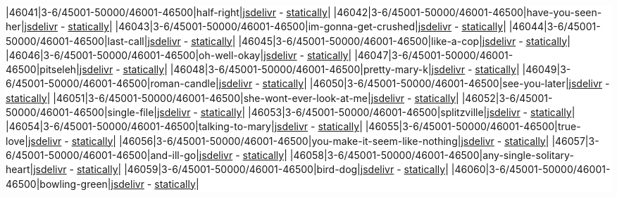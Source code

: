 |46041|3-6/45001-50000/46001-46500|half-right|[jsdelivr](https://cdn.jsdelivr.net/gh/dbchord/webp-old-c-600x600_3-6/45001-50000/46001-46500/half-right.webp) - [statically](https://cdn.statically.io/gh/dbchord/webp-old-c-600x600_3-6/img/45001-50000/46001-46500/half-right.webp)|
|46042|3-6/45001-50000/46001-46500|have-you-seen-her|[jsdelivr](https://cdn.jsdelivr.net/gh/dbchord/webp-old-c-600x600_3-6/45001-50000/46001-46500/have-you-seen-her.webp) - [statically](https://cdn.statically.io/gh/dbchord/webp-old-c-600x600_3-6/img/45001-50000/46001-46500/have-you-seen-her.webp)|
|46043|3-6/45001-50000/46001-46500|im-gonna-get-crushed|[jsdelivr](https://cdn.jsdelivr.net/gh/dbchord/webp-old-c-600x600_3-6/45001-50000/46001-46500/im-gonna-get-crushed.webp) - [statically](https://cdn.statically.io/gh/dbchord/webp-old-c-600x600_3-6/img/45001-50000/46001-46500/im-gonna-get-crushed.webp)|
|46044|3-6/45001-50000/46001-46500|last-call|[jsdelivr](https://cdn.jsdelivr.net/gh/dbchord/webp-old-c-600x600_3-6/45001-50000/46001-46500/last-call.webp) - [statically](https://cdn.statically.io/gh/dbchord/webp-old-c-600x600_3-6/img/45001-50000/46001-46500/last-call.webp)|
|46045|3-6/45001-50000/46001-46500|like-a-cop|[jsdelivr](https://cdn.jsdelivr.net/gh/dbchord/webp-old-c-600x600_3-6/45001-50000/46001-46500/like-a-cop.webp) - [statically](https://cdn.statically.io/gh/dbchord/webp-old-c-600x600_3-6/img/45001-50000/46001-46500/like-a-cop.webp)|
|46046|3-6/45001-50000/46001-46500|oh-well-okay|[jsdelivr](https://cdn.jsdelivr.net/gh/dbchord/webp-old-c-600x600_3-6/45001-50000/46001-46500/oh-well-okay.webp) - [statically](https://cdn.statically.io/gh/dbchord/webp-old-c-600x600_3-6/img/45001-50000/46001-46500/oh-well-okay.webp)|
|46047|3-6/45001-50000/46001-46500|pitseleh|[jsdelivr](https://cdn.jsdelivr.net/gh/dbchord/webp-old-c-600x600_3-6/45001-50000/46001-46500/pitseleh.webp) - [statically](https://cdn.statically.io/gh/dbchord/webp-old-c-600x600_3-6/img/45001-50000/46001-46500/pitseleh.webp)|
|46048|3-6/45001-50000/46001-46500|pretty-mary-k|[jsdelivr](https://cdn.jsdelivr.net/gh/dbchord/webp-old-c-600x600_3-6/45001-50000/46001-46500/pretty-mary-k.webp) - [statically](https://cdn.statically.io/gh/dbchord/webp-old-c-600x600_3-6/img/45001-50000/46001-46500/pretty-mary-k.webp)|
|46049|3-6/45001-50000/46001-46500|roman-candle|[jsdelivr](https://cdn.jsdelivr.net/gh/dbchord/webp-old-c-600x600_3-6/45001-50000/46001-46500/roman-candle.webp) - [statically](https://cdn.statically.io/gh/dbchord/webp-old-c-600x600_3-6/img/45001-50000/46001-46500/roman-candle.webp)|
|46050|3-6/45001-50000/46001-46500|see-you-later|[jsdelivr](https://cdn.jsdelivr.net/gh/dbchord/webp-old-c-600x600_3-6/45001-50000/46001-46500/see-you-later.webp) - [statically](https://cdn.statically.io/gh/dbchord/webp-old-c-600x600_3-6/img/45001-50000/46001-46500/see-you-later.webp)|
|46051|3-6/45001-50000/46001-46500|she-wont-ever-look-at-me|[jsdelivr](https://cdn.jsdelivr.net/gh/dbchord/webp-old-c-600x600_3-6/45001-50000/46001-46500/she-wont-ever-look-at-me.webp) - [statically](https://cdn.statically.io/gh/dbchord/webp-old-c-600x600_3-6/img/45001-50000/46001-46500/she-wont-ever-look-at-me.webp)|
|46052|3-6/45001-50000/46001-46500|single-file|[jsdelivr](https://cdn.jsdelivr.net/gh/dbchord/webp-old-c-600x600_3-6/45001-50000/46001-46500/single-file.webp) - [statically](https://cdn.statically.io/gh/dbchord/webp-old-c-600x600_3-6/img/45001-50000/46001-46500/single-file.webp)|
|46053|3-6/45001-50000/46001-46500|splitzville|[jsdelivr](https://cdn.jsdelivr.net/gh/dbchord/webp-old-c-600x600_3-6/45001-50000/46001-46500/splitzville.webp) - [statically](https://cdn.statically.io/gh/dbchord/webp-old-c-600x600_3-6/img/45001-50000/46001-46500/splitzville.webp)|
|46054|3-6/45001-50000/46001-46500|talking-to-mary|[jsdelivr](https://cdn.jsdelivr.net/gh/dbchord/webp-old-c-600x600_3-6/45001-50000/46001-46500/talking-to-mary.webp) - [statically](https://cdn.statically.io/gh/dbchord/webp-old-c-600x600_3-6/img/45001-50000/46001-46500/talking-to-mary.webp)|
|46055|3-6/45001-50000/46001-46500|true-love|[jsdelivr](https://cdn.jsdelivr.net/gh/dbchord/webp-old-c-600x600_3-6/45001-50000/46001-46500/true-love.webp) - [statically](https://cdn.statically.io/gh/dbchord/webp-old-c-600x600_3-6/img/45001-50000/46001-46500/true-love.webp)|
|46056|3-6/45001-50000/46001-46500|you-make-it-seem-like-nothing|[jsdelivr](https://cdn.jsdelivr.net/gh/dbchord/webp-old-c-600x600_3-6/45001-50000/46001-46500/you-make-it-seem-like-nothing.webp) - [statically](https://cdn.statically.io/gh/dbchord/webp-old-c-600x600_3-6/img/45001-50000/46001-46500/you-make-it-seem-like-nothing.webp)|
|46057|3-6/45001-50000/46001-46500|and-ill-go|[jsdelivr](https://cdn.jsdelivr.net/gh/dbchord/webp-old-c-600x600_3-6/45001-50000/46001-46500/and-ill-go.webp) - [statically](https://cdn.statically.io/gh/dbchord/webp-old-c-600x600_3-6/img/45001-50000/46001-46500/and-ill-go.webp)|
|46058|3-6/45001-50000/46001-46500|any-single-solitary-heart|[jsdelivr](https://cdn.jsdelivr.net/gh/dbchord/webp-old-c-600x600_3-6/45001-50000/46001-46500/any-single-solitary-heart.webp) - [statically](https://cdn.statically.io/gh/dbchord/webp-old-c-600x600_3-6/img/45001-50000/46001-46500/any-single-solitary-heart.webp)|
|46059|3-6/45001-50000/46001-46500|bird-dog|[jsdelivr](https://cdn.jsdelivr.net/gh/dbchord/webp-old-c-600x600_3-6/45001-50000/46001-46500/bird-dog.webp) - [statically](https://cdn.statically.io/gh/dbchord/webp-old-c-600x600_3-6/img/45001-50000/46001-46500/bird-dog.webp)|
|46060|3-6/45001-50000/46001-46500|bowling-green|[jsdelivr](https://cdn.jsdelivr.net/gh/dbchord/webp-old-c-600x600_3-6/45001-50000/46001-46500/bowling-green.webp) - [statically](https://cdn.statically.io/gh/dbchord/webp-old-c-600x600_3-6/img/45001-50000/46001-46500/bowling-green.webp)|